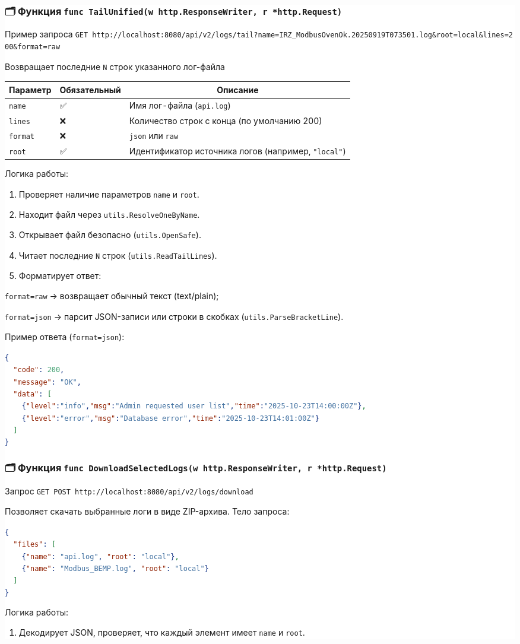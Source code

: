 ### 🗂️ Функция ```func TailUnified(w http.ResponseWriter, r *http.Request)```
Пример запроса ```GET http://localhost:8080/api/v2/logs/tail?name=IRZ_ModbusOvenOk.20250919T073501.log&root=local&lines=200&format=raw```

Возвращает последние ```N``` строк указанного лог-файла

| Параметр | Обязательный | Описание                                             |
| -------- | ------------ | -----------------------------------------------------|
| `name`   | ✅           |  Имя лог-файла (`api.log`)                           |
| `lines`  | ❌           |  Количество строк с конца (по умолчанию 200)         |
| `format` | ❌           |  `json` или `raw`                                    |
| `root`   | ✅           |  Идентификатор источника логов (например, `"local"`) |

Логика работы:
1) Проверяет наличие параметров ```name``` и ```root```.

2) Находит файл через ```utils.ResolveOneByName```.

3) Открывает файл безопасно (```utils.OpenSafe```).

4) Читает последние ```N``` строк (```utils.ReadTailLines```).

5) Форматирует ответ:

```format=raw``` → возвращает обычный текст (text/plain);

```format=json``` → парсит JSON-записи или строки в скобках (```utils.ParseBracketLine```).

Пример ответа (```format=json```):
```json
{
  "code": 200,
  "message": "OK",
  "data": [
    {"level":"info","msg":"Admin requested user list","time":"2025-10-23T14:00:00Z"},
    {"level":"error","msg":"Database error","time":"2025-10-23T14:01:00Z"}
  ]
}
```

### 🗂️ Функция ```func DownloadSelectedLogs(w http.ResponseWriter, r *http.Request)```
Запрос ```GET POST http://localhost:8080/api/v2/logs/download```

Позволяет скачать выбранные логи в виде ZIP-архива.
Тело запроса:
```json
{
  "files": [
    {"name": "api.log", "root": "local"},
    {"name": "Modbus_BEMP.log", "root": "local"}
  ]
}
```
Логика работы:
1) Декодирует JSON, проверяет, что каждый элемент имеет ```name``` и ```root```.

